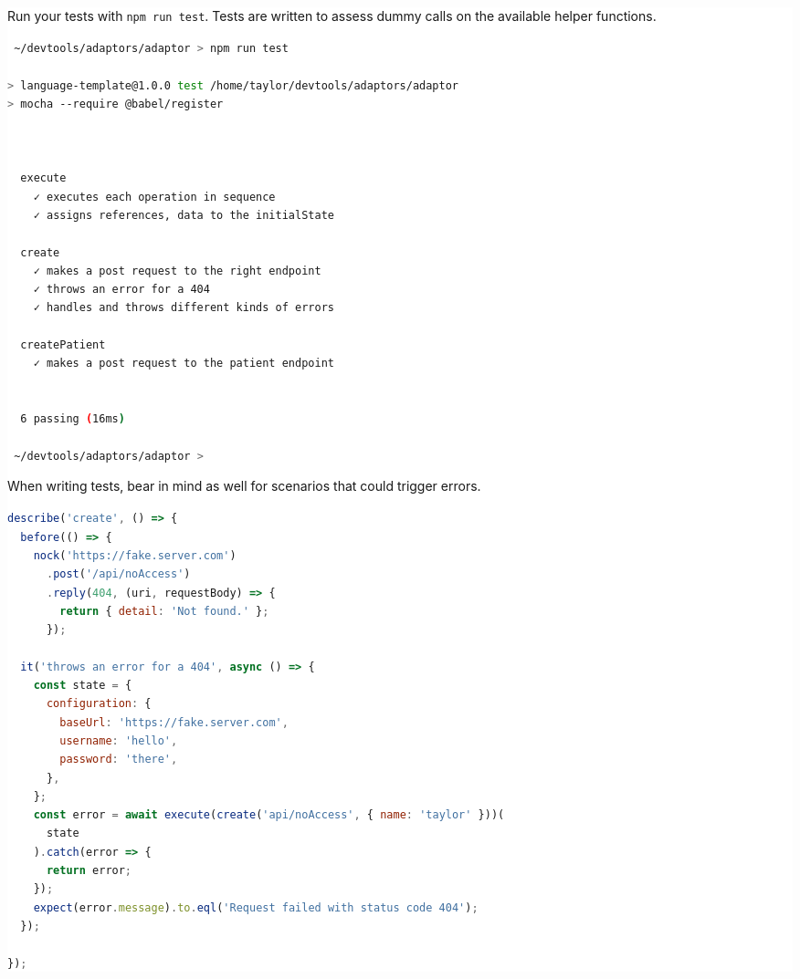 Run your tests with `npm run test`. Tests are written to assess dummy calls on
the available helper functions.

```sh
 ~/devtools/adaptors/adaptor > npm run test

> language-template@1.0.0 test /home/taylor/devtools/adaptors/adaptor
> mocha --require @babel/register



  execute
    ✓ executes each operation in sequence
    ✓ assigns references, data to the initialState

  create
    ✓ makes a post request to the right endpoint
    ✓ throws an error for a 404
    ✓ handles and throws different kinds of errors

  createPatient
    ✓ makes a post request to the patient endpoint


  6 passing (16ms)

 ~/devtools/adaptors/adaptor >
```

When writing tests, bear in mind as well for scenarios that could trigger
errors.

```js
describe('create', () => {
  before(() => {
    nock('https://fake.server.com')
      .post('/api/noAccess')
      .reply(404, (uri, requestBody) => {
        return { detail: 'Not found.' };
      });

  it('throws an error for a 404', async () => {
    const state = {
      configuration: {
        baseUrl: 'https://fake.server.com',
        username: 'hello',
        password: 'there',
      },
    };
    const error = await execute(create('api/noAccess', { name: 'taylor' }))(
      state
    ).catch(error => {
      return error;
    });
    expect(error.message).to.eql('Request failed with status code 404');
  });

});
```
